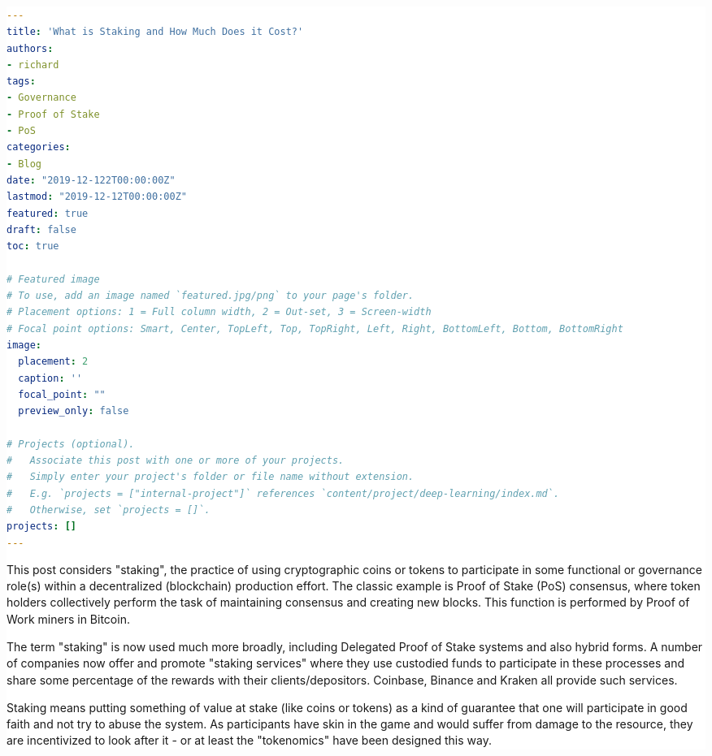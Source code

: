 ```yaml
---
title: 'What is Staking and How Much Does it Cost?' 
authors:
- richard
tags:
- Governance
- Proof of Stake
- PoS
categories:
- Blog
date: "2019-12-122T00:00:00Z"
lastmod: "2019-12-12T00:00:00Z"
featured: true
draft: false
toc: true

# Featured image
# To use, add an image named `featured.jpg/png` to your page's folder.
# Placement options: 1 = Full column width, 2 = Out-set, 3 = Screen-width
# Focal point options: Smart, Center, TopLeft, Top, TopRight, Left, Right, BottomLeft, Bottom, BottomRight
image:
  placement: 2
  caption: ''
  focal_point: ""
  preview_only: false

# Projects (optional).
#   Associate this post with one or more of your projects.
#   Simply enter your project's folder or file name without extension.
#   E.g. `projects = ["internal-project"]` references `content/project/deep-learning/index.md`.
#   Otherwise, set `projects = []`.
projects: []
---
```


This post considers "staking", the practice of using cryptographic coins or tokens to participate in some functional or governance role(s) within a decentralized (blockchain) production effort. The classic example is Proof of Stake (PoS) consensus, where token holders collectively perform the task of maintaining consensus and creating new blocks. This function is performed by Proof of Work miners in Bitcoin.

The term "staking" is now used much more broadly, including Delegated Proof of Stake systems and also hybrid forms. A number of companies now offer and promote "staking services" where they use custodied funds to participate in these processes and share some percentage of the rewards with their clients/depositors. Coinbase, Binance and Kraken all provide such services.

Staking means putting something of value at stake (like coins or tokens) as a kind of guarantee that one will participate in good faith and not try to abuse the system. As participants have skin in the game and would suffer from damage to the resource, they are incentivized to look after it - or at least the "tokenomics" have been designed this way.
